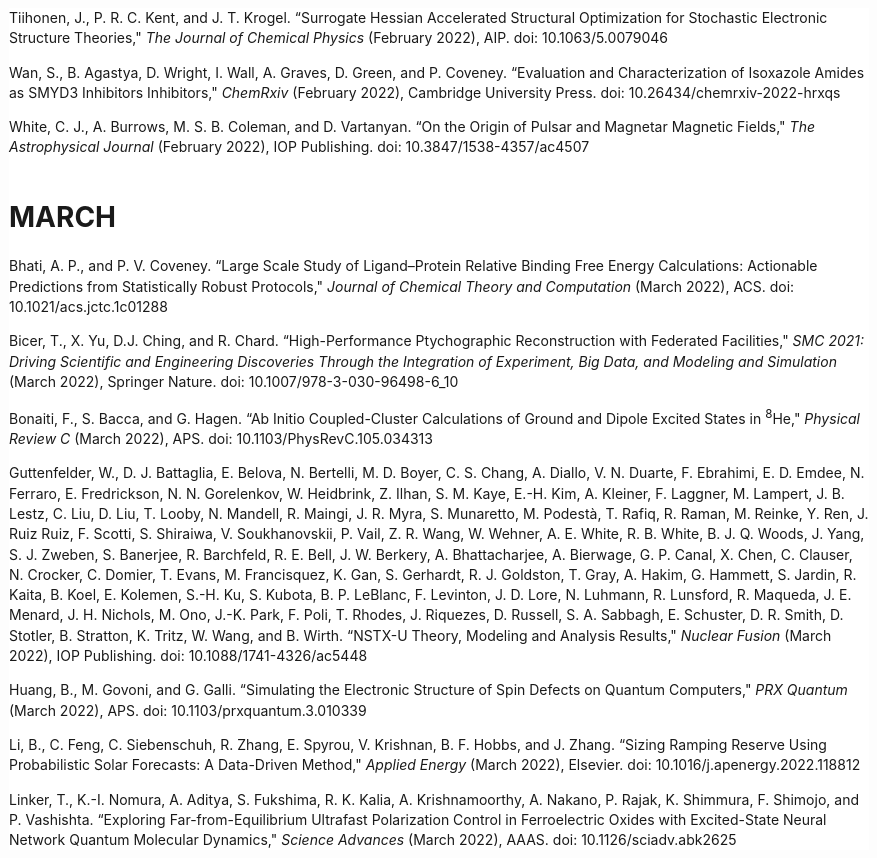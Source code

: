 Tiihonen, J., P. R. C. Kent, and J. T. Krogel. “Surrogate Hessian Accelerated Structural Optimization for Stochastic Electronic Structure Theories," <i>The Journal of Chemical Physics</i> (February 2022), AIP. doi: 10.1063/5.0079046

Wan, S., B. Agastya, D. Wright, I. Wall, A. Graves, D. Green, and P. Coveney. “Evaluation and Characterization of Isoxazole Amides as SMYD3 Inhibitors Inhibitors," <i>ChemRxiv</i> (February 2022), Cambridge University Press. doi: 10.26434/chemrxiv-2022-hrxqs

White, C. J., A. Burrows, M. S. B. Coleman, and D. Vartanyan. “On the Origin of Pulsar and Magnetar Magnetic Fields," <i>The Astrophysical Journal</i> (February 2022), IOP Publishing. doi: 10.3847/1538-4357/ac4507




# MARCH

Bhati, A. P., and P. V. Coveney. “Large Scale Study of Ligand–Protein Relative Binding Free Energy Calculations: Actionable Predictions from Statistically Robust Protocols," <i>Journal of Chemical Theory and Computation</i> (March 2022), ACS. doi: 10.1021/acs.jctc.1c01288

Bicer, T., X. Yu, D.J. Ching, and R. Chard. “High-Performance Ptychographic Reconstruction with Federated Facilities," <i>SMC 2021: Driving Scientific and Engineering Discoveries Through the Integration of Experiment, Big Data, and Modeling and Simulation</i> (March 2022), Springer Nature. doi: 10.1007/978-3-030-96498-6_10

Bonaiti, F., S. Bacca, and G. Hagen. “Ab Initio Coupled-Cluster Calculations of Ground and Dipole Excited States in <sup>8</sup>He," <i>Physical Review C</i> (March 2022), APS. doi: 10.1103/PhysRevC.105.034313

Guttenfelder, W., D. J. Battaglia, E. Belova, N. Bertelli, M. D. Boyer, C. S. Chang, A. Diallo, V. N. Duarte, F. Ebrahimi, E. D. Emdee, N. Ferraro, E. Fredrickson, N. N. Gorelenkov, W. Heidbrink, Z. Ilhan, S. M. Kaye, E.-H. Kim, A. Kleiner, F. Laggner, M. Lampert, J. B. Lestz, C. Liu, D. Liu, T. Looby, N. Mandell, R. Maingi, J. R. Myra, S. Munaretto, M. Podestà, T. Rafiq, R. Raman, M. Reinke, Y. Ren, J. Ruiz Ruiz, F. Scotti, S. Shiraiwa, V. Soukhanovskii, P. Vail, Z. R. Wang, W. Wehner, A. E. White, R. B. White, B. J. Q. Woods, J. Yang, S. J. Zweben, S. Banerjee, R. Barchfeld, R. E. Bell, J. W. Berkery, A. Bhattacharjee, A. Bierwage, G. P. Canal, X. Chen, C. Clauser, N. Crocker, C. Domier, T. Evans, M. Francisquez, K. Gan, S. Gerhardt, R. J. Goldston, T. Gray, A. Hakim, G. Hammett, S. Jardin, R. Kaita, B. Koel, E. Kolemen, S.-H. Ku, S. Kubota, B. P. LeBlanc, F. Levinton, J. D. Lore, N. Luhmann, R. Lunsford, R. Maqueda, J. E. Menard, J. H. Nichols, M. Ono, J.-K. Park, F. Poli, T. Rhodes, J. Riquezes, D. Russell, S. A. Sabbagh, E. Schuster, D. R. Smith, D. Stotler, B. Stratton, K. Tritz, W. Wang, and B. Wirth. “NSTX-U Theory, Modeling and Analysis Results," <i>Nuclear Fusion</i> (March 2022), IOP Publishing. doi: 10.1088/1741-4326/ac5448

Huang, B., M. Govoni, and G. Galli. “Simulating the Electronic Structure of Spin Defects on Quantum Computers," <i>PRX Quantum</i> (March 2022), APS. doi: 10.1103/prxquantum.3.010339

Li, B., C. Feng, C. Siebenschuh, R. Zhang, E. Spyrou, V. Krishnan, B. F. Hobbs, and J. Zhang. “Sizing Ramping Reserve Using Probabilistic Solar Forecasts: A Data-Driven Method," <i>Applied Energy</i> (March 2022), Elsevier. doi: 10.1016/j.apenergy.2022.118812

Linker, T., K.-I. Nomura, A. Aditya, S. Fukshima, R. K. Kalia, A. Krishnamoorthy, A. Nakano, P. Rajak, K. Shimmura, F. Shimojo, and P. Vashishta. “Exploring Far-from-Equilibrium Ultrafast Polarization Control in Ferroelectric Oxides with Excited-State Neural Network Quantum Molecular Dynamics," <i>Science Advances</i> (March 2022), AAAS. doi: 10.1126/sciadv.abk2625
